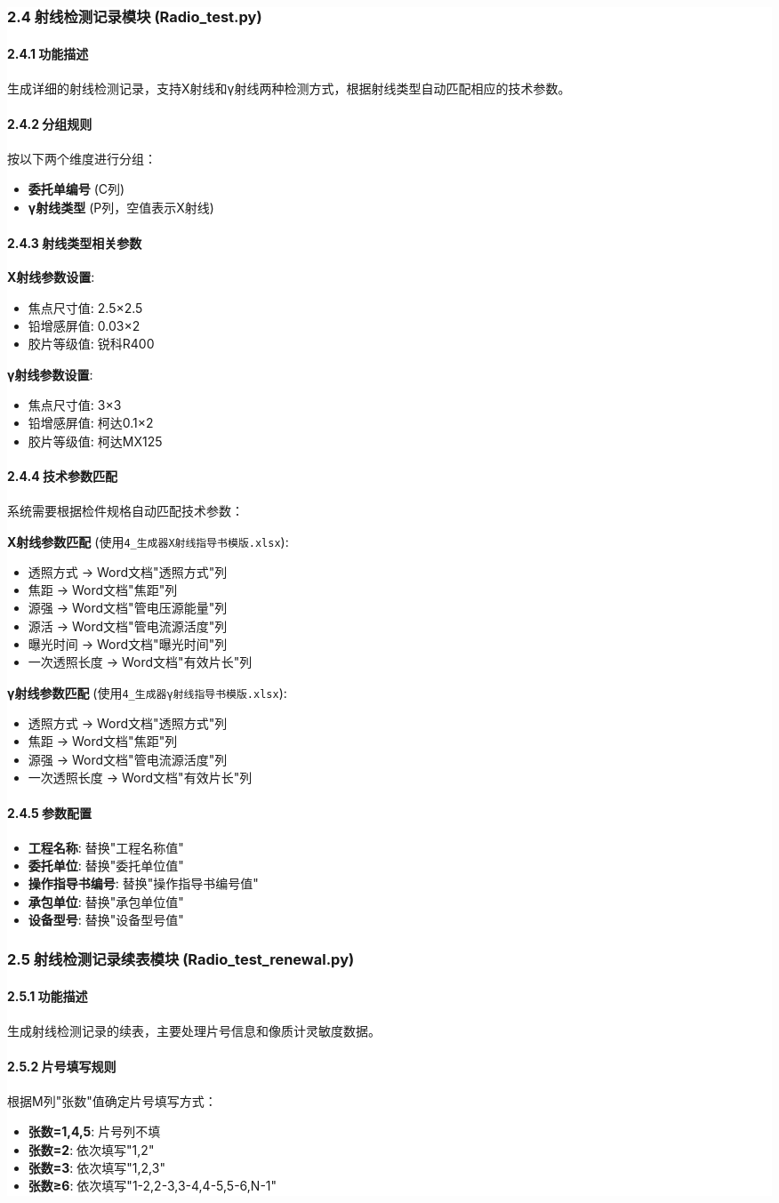 ### 2.4 射线检测记录模块 (Radio_test.py)

#### 2.4.1 功能描述
生成详细的射线检测记录，支持X射线和γ射线两种检测方式，根据射线类型自动匹配相应的技术参数。

#### 2.4.2 分组规则
按以下两个维度进行分组：
- **委托单编号** (C列)
- **γ射线类型** (P列，空值表示X射线)

#### 2.4.3 射线类型相关参数

**X射线参数设置**:
- 焦点尺寸值: 2.5×2.5
- 铅增感屏值: 0.03×2
- 胶片等级值: 锐科R400

**γ射线参数设置**:
- 焦点尺寸值: 3×3
- 铅增感屏值: 柯达0.1×2
- 胶片等级值: 柯达MX125

#### 2.4.4 技术参数匹配
系统需要根据检件规格自动匹配技术参数：

**X射线参数匹配** (使用`4_生成器X射线指导书模版.xlsx`):
- 透照方式 → Word文档"透照方式"列
- 焦距 → Word文档"焦距"列
- 源强 → Word文档"管电压源能量"列
- 源活 → Word文档"管电流源活度"列
- 曝光时间 → Word文档"曝光时间"列
- 一次透照长度 → Word文档"有效片长"列

**γ射线参数匹配** (使用`4_生成器γ射线指导书模版.xlsx`):
- 透照方式 → Word文档"透照方式"列
- 焦距 → Word文档"焦距"列
- 源强 → Word文档"管电流源活度"列
- 一次透照长度 → Word文档"有效片长"列

#### 2.4.5 参数配置
- **工程名称**: 替换"工程名称值"
- **委托单位**: 替换"委托单位值"
- **操作指导书编号**: 替换"操作指导书编号值"
- **承包单位**: 替换"承包单位值"
- **设备型号**: 替换"设备型号值"

### 2.5 射线检测记录续表模块 (Radio_test_renewal.py)

#### 2.5.1 功能描述
生成射线检测记录的续表，主要处理片号信息和像质计灵敏度数据。

#### 2.5.2 片号填写规则
根据M列"张数"值确定片号填写方式：
- **张数=1,4,5**: 片号列不填
- **张数=2**: 依次填写"1,2"
- **张数=3**: 依次填写"1,2,3"
- **张数≥6**: 依次填写"1-2,2-3,3-4,4-5,5-6,N-1"
